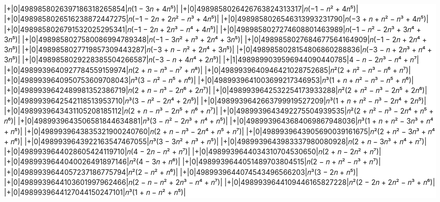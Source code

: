|+|0|4989858026397186318265854|𝑛(1 − 3𝑛 + 4𝑛⁵)|
|+|0|4989858026426763824313317|𝑛(−1 − 𝑛² + 4𝑛⁵)|
|+|0|4989858026516238872447275|𝑛(−1 − 2𝑛 + 2𝑛² − 𝑛³ + 4𝑛⁵)|
|+|0|4989858026546313993231790|𝑛(−3 + 𝑛 + 𝑛² − 𝑛³ + 4𝑛⁵)|
|+|0|4989858026791532025295341|𝑛(−1 − 2𝑛 + 2𝑛³ − 𝑛⁴ + 4𝑛⁵)|
|+|0|4989858027274608801463989|𝑛(−1 − 𝑛² − 2𝑛³ + 3𝑛⁴ + 3𝑛⁵)|
|+|0|4989858027580086994789348|𝑛(−1 − 3𝑛² + 𝑛³ + 2𝑛⁴ + 3𝑛⁵)|
|+|0|4989858027684677564164909|𝑛(−1 − 2𝑛 + 2𝑛⁴ + 3𝑛⁵)|
|+|0|4989858027719857309443287|𝑛(−3 + 𝑛 − 𝑛² + 2𝑛⁴ + 3𝑛⁵)|
|+|0|4989858028154806860288836|𝑛(−3 − 𝑛 + 2𝑛³ + 𝑛⁴ + 3𝑛⁵)|
|+|0|4989858029228385504266587|𝑛(−3 − 𝑛 + 4𝑛⁴ + 2𝑛⁵)|
|+|1|4989899039596944090440785|4 − 𝑛 − 2𝑛³ − 𝑛⁴ + 𝑛⁷|
|+|0|4989939640927784559159974|𝑛(2 + 𝑛 − 𝑛³ − 𝑛⁷ + 𝑛⁸)|
|+|0|4989939640946421028752685|𝑛²(2 + 𝑛² − 𝑛³ − 𝑛⁶ + 𝑛⁷)|
|+|0|4989939640950753609708043|𝑛³(3 − 𝑛² − 𝑛⁵ + 𝑛⁶)|
|+|0|4989939641003699217346953|𝑛³(1 + 𝑛 + 𝑛² − 𝑛³ − 𝑛⁵ + 𝑛⁶)|
|+|0|4989939642489981352386719|𝑛(2 + 𝑛 − 𝑛³ − 2𝑛⁶ + 2𝑛⁷)|
|+|0|4989939642532254173933288|𝑛²(2 + 𝑛² − 𝑛³ − 2𝑛⁵ + 2𝑛⁶)|
|+|0|4989939642542118513953710|𝑛³(3 − 𝑛² − 2𝑛⁴ + 2𝑛⁵)|
|+|0|4989939642663799919527209|𝑛³(1 + 𝑛 + 𝑛² − 𝑛³ − 2𝑛⁴ + 2𝑛⁵)|
|+|0|4989939643431105208185112|𝑛(2 + 𝑛 − 𝑛³ − 2𝑛⁵ + 𝑛⁶ + 𝑛⁷)|
|+|0|4989939643492275504939535|𝑛²(2 + 𝑛² − 𝑛³ − 2𝑛⁴ + 𝑛⁵ + 𝑛⁶)|
|+|0|4989939643506581844634881|𝑛³(3 − 𝑛² − 2𝑛³ + 𝑛⁴ + 𝑛⁵)|
|+|0|4989939643684069867948036|𝑛³(1 + 𝑛 + 𝑛² − 3𝑛³ + 𝑛⁴ + 𝑛⁵)|
|+|0|4989939643835321900240760|𝑛(2 + 𝑛 − 𝑛³ − 2𝑛⁴ + 𝑛⁵ + 𝑛⁷)|
|+|0|4989939643905690039161675|𝑛²(2 + 𝑛² − 3𝑛³ + 𝑛⁴ + 𝑛⁶)|
|+|0|4989939643922163547467055|𝑛³(3 − 3𝑛² + 𝑛³ + 𝑛⁵)|
|+|0|4989939643983337980080928|𝑛(2 + 𝑛 − 3𝑛³ + 𝑛⁴ + 𝑛⁷)|
|+|0|4989939644028605424119710|𝑛(4 − 2𝑛 − 𝑛² + 𝑛⁷)|
|+|0|4989939644034310704530650|𝑛(2 + 𝑛 − 2𝑛² + 𝑛⁷)|
|+|0|4989939644040026491897146|𝑛²(4 − 3𝑛 + 𝑛⁶)|
|+|0|4989939644051489703804515|𝑛(2 − 𝑛 + 𝑛² − 𝑛³ + 𝑛⁷)|
|+|0|4989939644057237186775794|𝑛²(2 − 𝑛² + 𝑛⁶)|
|+|0|4989939644074543496566203|𝑛³(3 − 2𝑛 + 𝑛⁵)|
|+|0|4989939644103601997962466|𝑛(2 − 𝑛 − 𝑛² + 2𝑛³ − 𝑛⁴ + 𝑛⁷)|
|+|0|4989939644109446165827228|𝑛²(2 − 2𝑛 + 2𝑛² − 𝑛³ + 𝑛⁶)|
|+|0|4989939644127044150247101|𝑛³(1 + 𝑛 − 𝑛² + 𝑛⁵)|